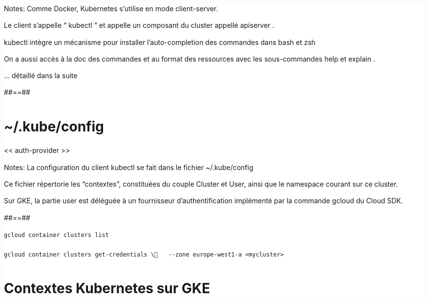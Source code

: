 Notes:
Comme Docker, Kubernetes s’utilise en mode client-server.

Le client s’appelle “
kubectl
” et appelle un composant du cluster appellé 
apiserver
.



kubectl intègre un mécanisme pour installer l’auto-completion des commandes dans bash et zsh

On a aussi accès à la 
doc des commandes
 et au 
format des ressources
 avec les sous-commandes 
help
 et 
explain
.

… détaillé dans la suite



##==##


# ~/.kube/config


<< auth-provider >>


Notes:
La configuration du client kubectl se fait dans le fichier ~/.kube/config

Ce fichier répertorie les “contextes”, constituées du couple Cluster et User, ainsi que le namespace courant sur ce cluster.



Sur GKE, la partie user est déléguée à un fournisseur d’authentification implémenté par la commande 
gcloud
 du Cloud SDK.



##==##


```
gcloud container clusters list

gcloud container clusters get-credentials \   --zone europe-west1-a <mycluster>

```

# Contextes Kubernetes sur GKE
